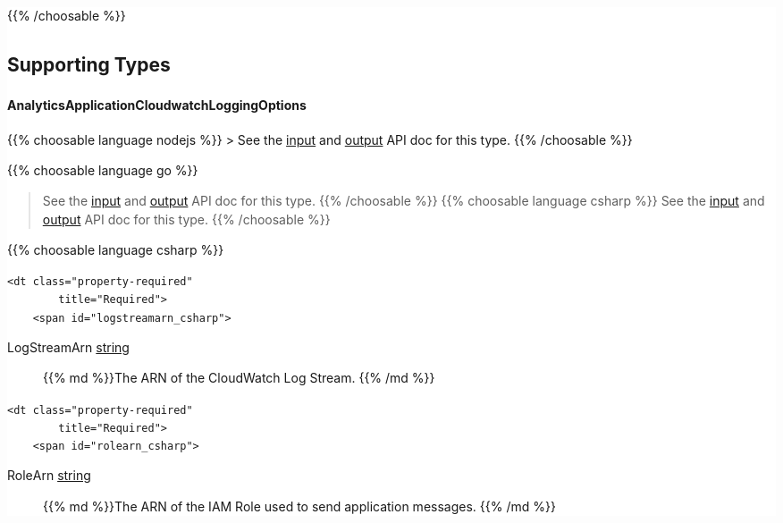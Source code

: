 </dl>
{{% /choosable %}}










## Supporting Types


<h4 id="analyticsapplicationcloudwatchloggingoptions">Analytics<wbr>Application<wbr>Cloudwatch<wbr>Logging<wbr>Options</h4>
{{% choosable language nodejs %}}
> See the <a href="/docs/reference/pkg/nodejs/pulumi/aws/types/input/#AnalyticsApplicationCloudwatchLoggingOptions">input</a> and <a href="/docs/reference/pkg/nodejs/pulumi/aws/types/output/#AnalyticsApplicationCloudwatchLoggingOptions">output</a> API doc for this type.
{{% /choosable %}}

{{% choosable language go %}}
> See the <a href="https://pkg.go.dev/github.com/pulumi/pulumi-aws/sdk/v2/go/aws/kinesis?tab=doc#AnalyticsApplicationCloudwatchLoggingOptionsArgs">input</a> and <a href="https://pkg.go.dev/github.com/pulumi/pulumi-aws/sdk/v2/go/aws/kinesis?tab=doc#AnalyticsApplicationCloudwatchLoggingOptionsOutput">output</a> API doc for this type.
{{% /choosable %}}
{{% choosable language csharp %}}
> See the <a href="/docs/reference/pkg/dotnet/Pulumi.Aws/Pulumi.Aws.Kinesis.Inputs.AnalyticsApplicationCloudwatchLoggingOptionsArgs.html">input</a> and <a href="/docs/reference/pkg/dotnet/Pulumi.Aws/Pulumi.Aws.Kinesis.Outputs.AnalyticsApplicationCloudwatchLoggingOptions.html">output</a> API doc for this type.
{{% /choosable %}}




{{% choosable language csharp %}}
<dl class="resources-properties">

    <dt class="property-required"
            title="Required">
        <span id="logstreamarn_csharp">
<a href="#logstreamarn_csharp" style="color: inherit; text-decoration: inherit;">Log<wbr>Stream<wbr>Arn</a>
</span> 
        <span class="property-indicator"></span>
        <span class="property-type"><a href="https://docs.microsoft.com/en-us/dotnet/csharp/language-reference/builtin-types/built-in-types">string</a></span>
    </dt>
    <dd>{{% md %}}The ARN of the CloudWatch Log Stream.
{{% /md %}}</dd>

    <dt class="property-required"
            title="Required">
        <span id="rolearn_csharp">
<a href="#rolearn_csharp" style="color: inherit; text-decoration: inherit;">Role<wbr>Arn</a>
</span> 
        <span class="property-indicator"></span>
        <span class="property-type"><a href="https://docs.microsoft.com/en-us/dotnet/csharp/language-reference/builtin-types/built-in-types">string</a></span>
    </dt>
    <dd>{{% md %}}The ARN of the IAM Role used to send application messages.
{{% /md %}}</dd>

